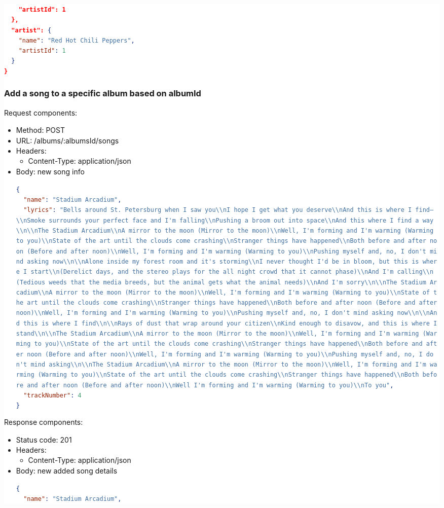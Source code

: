   ```json
      "artistId": 1
    },
    "artist": {
      "name": "Red Hot Chili Peppers",
      "artistId": 1
    }
  }
  ```

### Add a song to a specific album based on albumId

Request components:

- Method: POST
- URL: /albums/:albumsId/songs
- Headers:
  - Content-Type: application/json
- Body: new song info
  ```json
  {
    "name": "Stadium Arcadium",
    "lyrics": "Bells around St. Petersburg when I saw you\\nI hope I get what you deserve\\nAnd this is where I find—\\nSmoke surrounds your perfect face and I'm falling\\nPushing a broom out into space\\nAnd this where I find a way\\n\\nThe Stadium Arcadium\\nA mirror to the moon (Mirror to the moon)\\nWell, I'm forming and I'm warming (Warming to you)\\nState of the art until the clouds come crashing\\nStranger things have happened\\nBoth before and after noon (Before and after noon)\\nWell, I'm forming and I'm warming (Warming to you)\\nPushing myself and, no, I don't mind asking now\\n\\nAlone inside my forest room and it's storming\\nI never thought I'd be in bloom, but this is where I start\\n(Derelict days, and the stereo plays for the all night crowd that it cannot phase)\\nAnd I'm calling\\n(Tedious weeds that the media breeds, but the animal gets what the animal needs)\\nAnd I'm sorry\\n\\nThe Stadium Arcadium\\nA mirror to the moon (Mirror to the moon)\\nWell, I'm forming and I'm warming (Warming to you)\\nState of the art until the clouds come crashing\\nStranger things have happened\\nBoth before and after noon (Before and after noon)\\nWell, I'm forming and I'm warming (Warming to you)\\nPushing myself and, no, I don't mind asking now\\n\\nAnd this is where I find\\n\\nRays of dust that wrap around your citizen\\nKind enough to disavow, and this is where I stand\\n\\nThe Stadium Arcadium\\nA mirror to the moon (Mirror to the moon)\\nWell, I'm forming and I'm warming (Warming to you)\\nState of the art until the clouds come crashing\\nStranger things have happened\\nBoth before and after noon (Before and after noon)\\nWell, I'm forming and I'm warming (Warming to you)\\nPushing myself and, no, I don't mind asking\\n\\nThe Stadium Arcadium\\nA mirror to the moon (Mirror to the moon)\\nWell, I'm forming and I'm warming (Warming to you)\\nState of the art until the clouds come crashing\\nStranger things have happened\\nBoth before and after noon (Before and after noon)\\nWell I'm forming and I'm warming (Warming to you)\\nTo you",
    "trackNumber": 4
  }
  ```

Response components:

- Status code: 201
- Headers:
  - Content-Type: application/json
- Body: new added song details
  ```json
  {
    "name": "Stadium Arcadium",
  ```